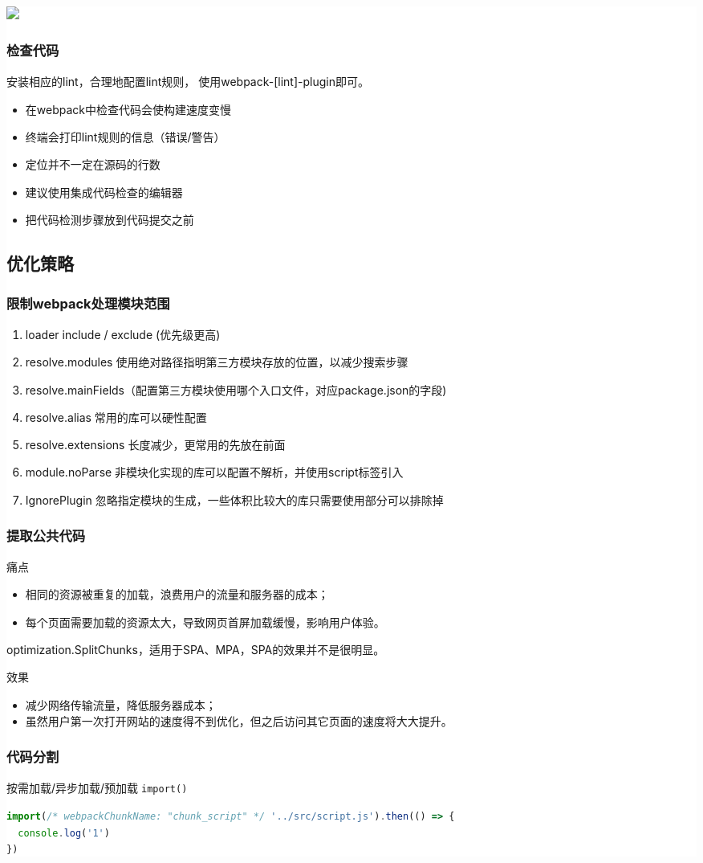 ![](./webpack5/hmr.png)

### 检查代码

安装相应的lint，合理地配置lint规则， 使用webpack-[lint]-plugin即可。

- 在webpack中检查代码会使构建速度变慢

- 终端会打印lint规则的信息（错误/警告）

- 定位并不一定在源码的行数

- 建议使用集成代码检查的编辑器

- 把代码检测步骤放到代码提交之前

## 优化策略

### 限制webpack处理模块范围

1. loader include / exclude (优先级更高)

2. resolve.modules 使用绝对路径指明第三方模块存放的位置，以减少搜索步骤

3. resolve.mainFields（配置第三方模块使用哪个入口文件，对应package.json的字段)

4. resolve.alias 常用的库可以硬性配置

5. resolve.extensions 长度减少，更常用的先放在前面

6. module.noParse 非模块化实现的库可以配置不解析，并使用script标签引入

7. IgnorePlugin 忽略指定模块的生成，一些体积比较大的库只需要使用部分可以排除掉

### 提取公共代码

痛点

- 相同的资源被重复的加载，浪费用户的流量和服务器的成本；

- 每个页面需要加载的资源太大，导致网页首屏加载缓慢，影响用户体验。

optimization.SplitChunks，适用于SPA、MPA，SPA的效果并不是很明显。

效果

- 减少网络传输流量，降低服务器成本；
- 虽然用户第一次打开网站的速度得不到优化，但之后访问其它页面的速度将大大提升。

### 代码分割

按需加载/异步加载/预加载  `import()`

```js
import(/* webpackChunkName: "chunk_script" */ '../src/script.js').then(() => {
  console.log('1')
})
```
